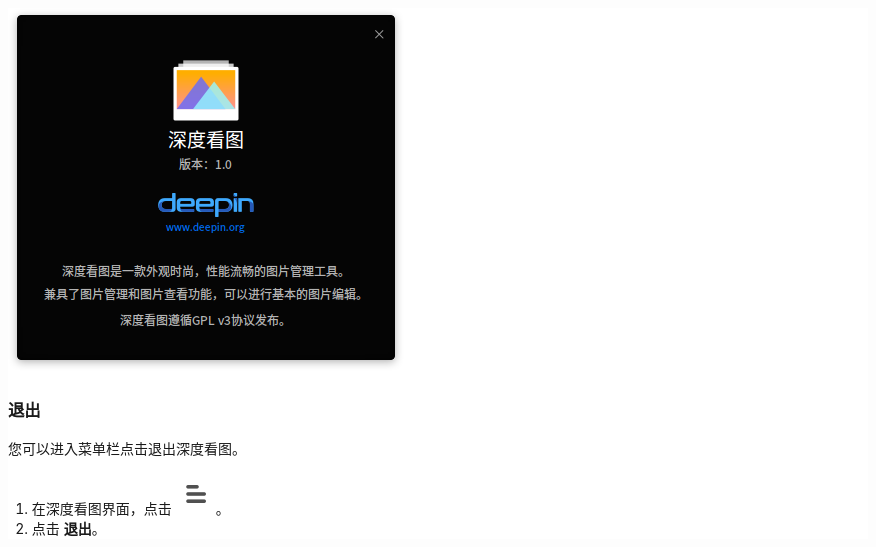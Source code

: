 ![0|about](png/about.png)


### 退出

您可以进入菜单栏点击退出深度看图。

1. 在深度看图界面，点击 ![icon_menu](icon/icon_menu.svg)。
2. 点击 **退出**。
